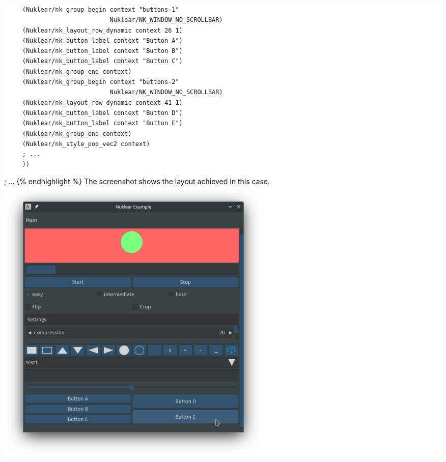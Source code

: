          (Nuklear/nk_group_begin context "buttons-1"
                                 Nuklear/NK_WINDOW_NO_SCROLLBAR)
         (Nuklear/nk_layout_row_dynamic context 26 1)
         (Nuklear/nk_button_label context "Button A")
         (Nuklear/nk_button_label context "Button B")
         (Nuklear/nk_button_label context "Button C")
         (Nuklear/nk_group_end context)
         (Nuklear/nk_group_begin context "buttons-2"
                                 Nuklear/NK_WINDOW_NO_SCROLLBAR)
         (Nuklear/nk_layout_row_dynamic context 41 1)
         (Nuklear/nk_button_label context "Button D")
         (Nuklear/nk_button_label context "Button E")
         (Nuklear/nk_group_end context)
         (Nuklear/nk_style_pop_vec2 context)
         ; ...
         ))

; ...
{% endhighlight %}
The screenshot shows the layout achieved in this case.
<span class="center"><img src="/pics/layout.png" width="508" alt="Nuklear Layout"/></span>
